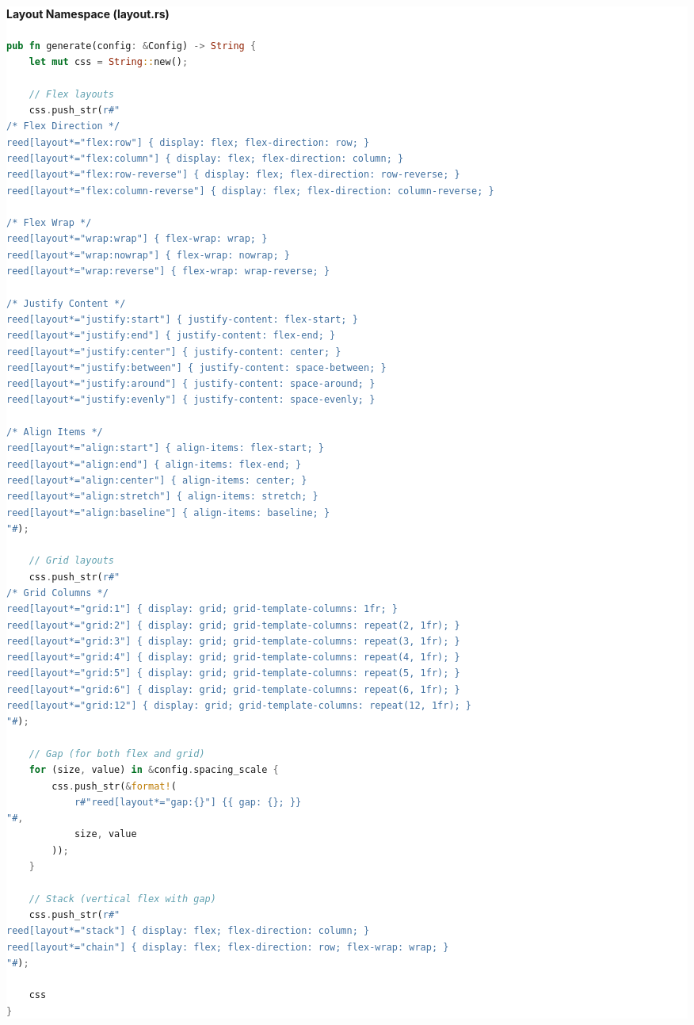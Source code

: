 #### Layout Namespace (layout.rs)
```rust
pub fn generate(config: &Config) -> String {
    let mut css = String::new();
    
    // Flex layouts
    css.push_str(r#"
/* Flex Direction */
reed[layout*="flex:row"] { display: flex; flex-direction: row; }
reed[layout*="flex:column"] { display: flex; flex-direction: column; }
reed[layout*="flex:row-reverse"] { display: flex; flex-direction: row-reverse; }
reed[layout*="flex:column-reverse"] { display: flex; flex-direction: column-reverse; }

/* Flex Wrap */
reed[layout*="wrap:wrap"] { flex-wrap: wrap; }
reed[layout*="wrap:nowrap"] { flex-wrap: nowrap; }
reed[layout*="wrap:reverse"] { flex-wrap: wrap-reverse; }

/* Justify Content */
reed[layout*="justify:start"] { justify-content: flex-start; }
reed[layout*="justify:end"] { justify-content: flex-end; }
reed[layout*="justify:center"] { justify-content: center; }
reed[layout*="justify:between"] { justify-content: space-between; }
reed[layout*="justify:around"] { justify-content: space-around; }
reed[layout*="justify:evenly"] { justify-content: space-evenly; }

/* Align Items */
reed[layout*="align:start"] { align-items: flex-start; }
reed[layout*="align:end"] { align-items: flex-end; }
reed[layout*="align:center"] { align-items: center; }
reed[layout*="align:stretch"] { align-items: stretch; }
reed[layout*="align:baseline"] { align-items: baseline; }
"#);
    
    // Grid layouts
    css.push_str(r#"
/* Grid Columns */
reed[layout*="grid:1"] { display: grid; grid-template-columns: 1fr; }
reed[layout*="grid:2"] { display: grid; grid-template-columns: repeat(2, 1fr); }
reed[layout*="grid:3"] { display: grid; grid-template-columns: repeat(3, 1fr); }
reed[layout*="grid:4"] { display: grid; grid-template-columns: repeat(4, 1fr); }
reed[layout*="grid:5"] { display: grid; grid-template-columns: repeat(5, 1fr); }
reed[layout*="grid:6"] { display: grid; grid-template-columns: repeat(6, 1fr); }
reed[layout*="grid:12"] { display: grid; grid-template-columns: repeat(12, 1fr); }
"#);
    
    // Gap (for both flex and grid)
    for (size, value) in &config.spacing_scale {
        css.push_str(&format!(
            r#"reed[layout*="gap:{}"] {{ gap: {}; }}
"#,
            size, value
        ));
    }
    
    // Stack (vertical flex with gap)
    css.push_str(r#"
reed[layout*="stack"] { display: flex; flex-direction: column; }
reed[layout*="chain"] { display: flex; flex-direction: row; flex-wrap: wrap; }
"#);
    
    css
}
```